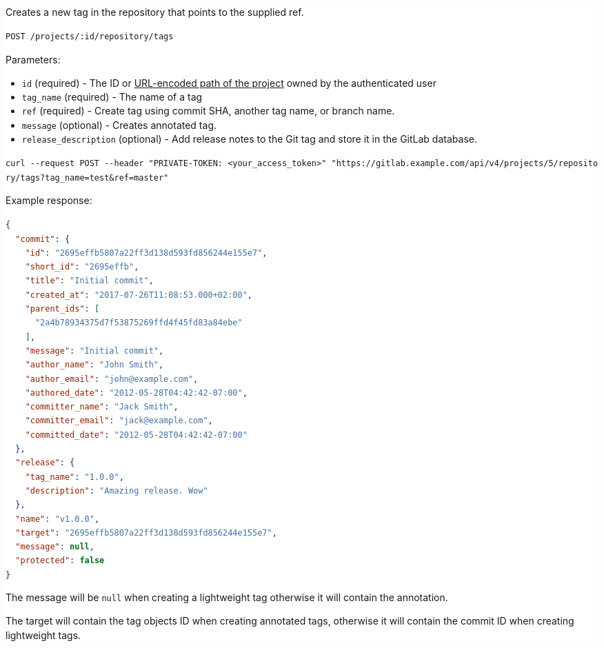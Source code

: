 Creates a new tag in the repository that points to the supplied ref.

```plaintext
POST /projects/:id/repository/tags
```

Parameters:

- `id` (required) - The ID or [URL-encoded path of the project](README.md#namespaced-path-encoding) owned by the authenticated user
- `tag_name` (required) - The name of a tag
- `ref` (required) - Create tag using commit SHA, another tag name, or branch name.
- `message` (optional) - Creates annotated tag.
- `release_description` (optional) - Add release notes to the Git tag and store it in the GitLab database.

```shell
curl --request POST --header "PRIVATE-TOKEN: <your_access_token>" "https://gitlab.example.com/api/v4/projects/5/repository/tags?tag_name=test&ref=master"
```

Example response:

```json
{
  "commit": {
    "id": "2695effb5807a22ff3d138d593fd856244e155e7",
    "short_id": "2695effb",
    "title": "Initial commit",
    "created_at": "2017-07-26T11:08:53.000+02:00",
    "parent_ids": [
      "2a4b78934375d7f53875269ffd4f45fd83a84ebe"
    ],
    "message": "Initial commit",
    "author_name": "John Smith",
    "author_email": "john@example.com",
    "authored_date": "2012-05-28T04:42:42-07:00",
    "committer_name": "Jack Smith",
    "committer_email": "jack@example.com",
    "committed_date": "2012-05-28T04:42:42-07:00"
  },
  "release": {
    "tag_name": "1.0.0",
    "description": "Amazing release. Wow"
  },
  "name": "v1.0.0",
  "target": "2695effb5807a22ff3d138d593fd856244e155e7",
  "message": null,
  "protected": false
}
```

The message will be `null` when creating a lightweight tag otherwise
it will contain the annotation.

The target will contain the tag objects ID when creating annotated tags,
otherwise it will contain the commit ID when creating lightweight tags.
